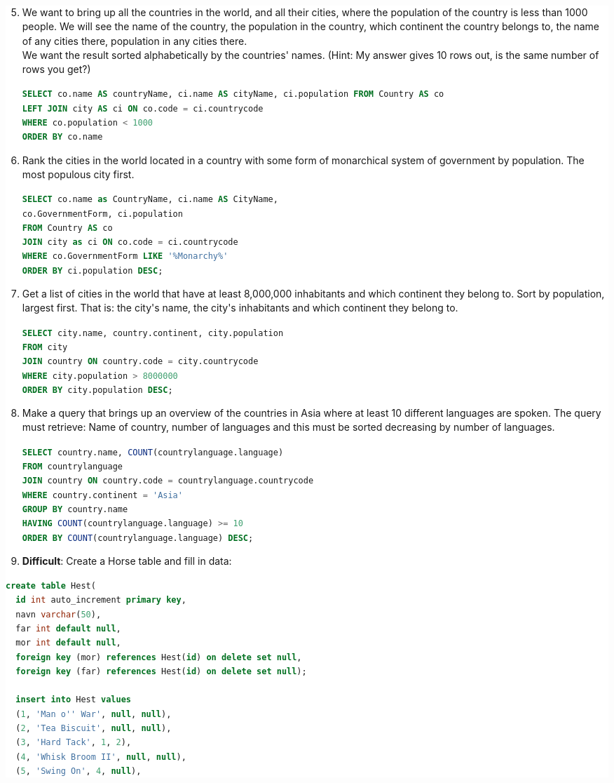 5. We want to bring up all the countries in the world, and all their cities, where the population of the country is less than 1000 people. We will see the name of the country, the population in the country, which continent the country belongs to, the name of any cities there, population in any cities there.  
   We want the result sorted alphabetically by the countries' names. (Hint: My answer gives 10 rows out, is the same number of rows you get?)

   ```sql
   SELECT co.name AS countryName, ci.name AS cityName, ci.population FROM Country AS co
   LEFT JOIN city AS ci ON co.code = ci.countrycode
   WHERE co.population < 1000
   ORDER BY co.name
   ```

6. Rank the cities in the world located in a country with some form of monarchical system of government by population. The most populous city first.

   ```sql
   SELECT co.name as CountryName, ci.name AS CityName,
   co.GovernmentForm, ci.population
   FROM Country AS co
   JOIN city as ci ON co.code = ci.countrycode
   WHERE co.GovernmentForm LIKE '%Monarchy%'
   ORDER BY ci.population DESC;
   ```

7. Get a list of cities in the world that have at least 8,000,000 inhabitants and which continent they belong to. Sort by population, largest first. That is: the city's name, the city's inhabitants and which continent they belong to.

   ```sql
   SELECT city.name, country.continent, city.population
   FROM city
   JOIN country ON country.code = city.countrycode
   WHERE city.population > 8000000
   ORDER BY city.population DESC;
   ```

8. Make a query that brings up an overview of the countries in Asia where at least 10 different languages ​​are spoken. The query must retrieve: Name of country, number of languages ​​and this must be sorted decreasing by number of languages.

   ```sql
   SELECT country.name, COUNT(countrylanguage.language)
   FROM countrylanguage
   JOIN country ON country.code = countrylanguage.countrycode
   WHERE country.continent = 'Asia'
   GROUP BY country.name
   HAVING COUNT(countrylanguage.language) >= 10
   ORDER BY COUNT(countrylanguage.language) DESC;
   ```

9. **Difficult**: Create a Horse table and fill in data:

```SQL
create table Hest(
  id int auto_increment primary key,
  navn varchar(50),
  far int default null,
  mor int default null,
  foreign key (mor) references Hest(id) on delete set null,
  foreign key (far) references Hest(id) on delete set null);

  insert into Hest values
  (1, 'Man o'' War', null, null),
  (2, 'Tea Biscuit', null, null),
  (3, 'Hard Tack', 1, 2),
  (4, 'Whisk Broom II', null, null),
  (5, 'Swing On', 4, null),
```